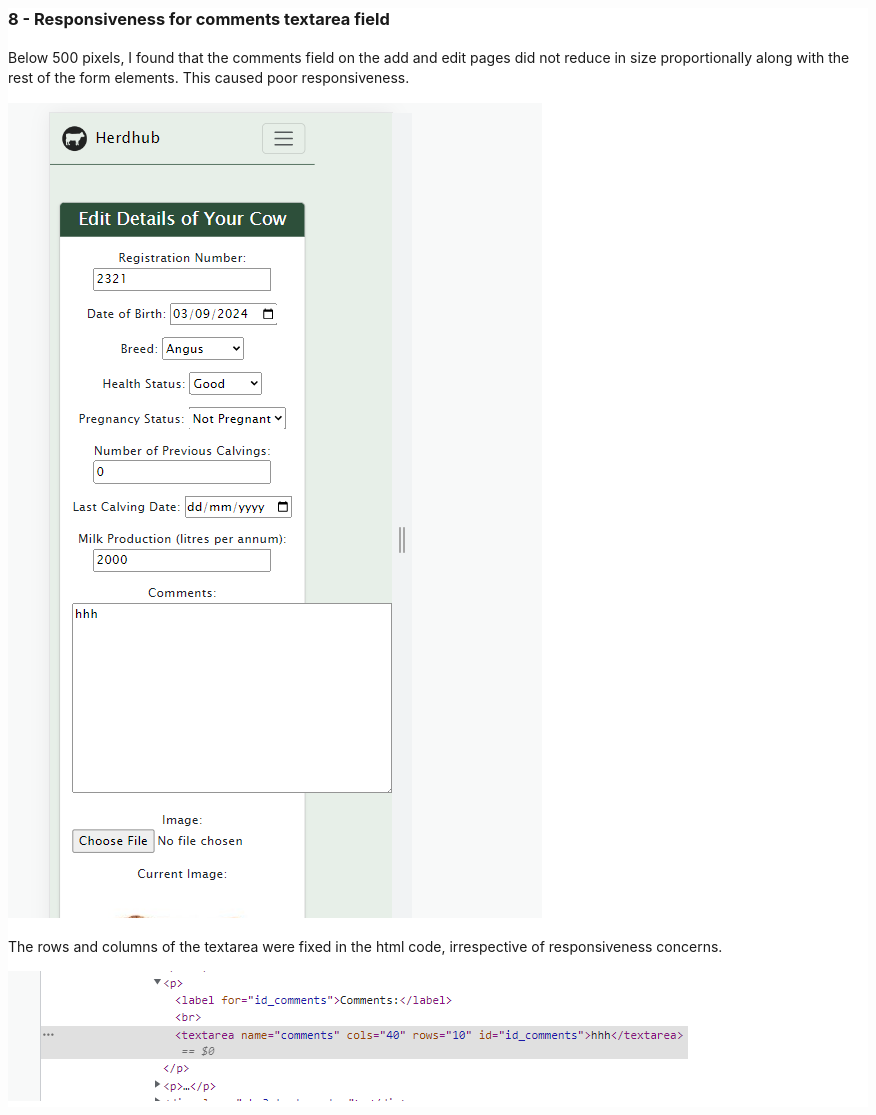 ### 8 - Responsiveness for comments textarea field  

Below 500 pixels, I found that the comments field on the add and edit pages did not reduce in size proportionally along with the rest of the form elements. This caused poor responsiveness.  

![screenshot](documentation/bugs/bug-eight/one.png)

The rows and columns of the textarea were fixed in the html code, irrespective of responsiveness concerns. 

![screenshot](documentation/bugs/bug-eight/two.png)
